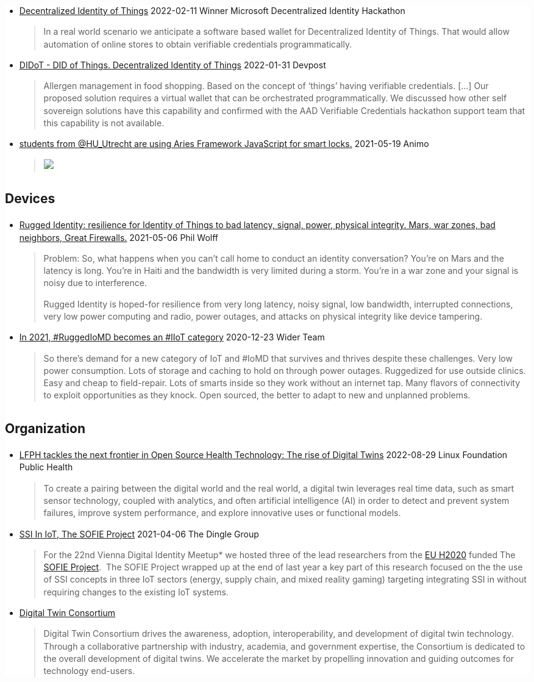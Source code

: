 * [Decentralized Identity of Things](https://blog.darrenjrobinson.com/decentralized-identity-of-things/) 2022-02-11 Winner Microsoft Decentralized Identity Hackathon
  > In a real world scenario we anticipate a software based wallet for Decentralized Identity of Things. That would allow automation of online stores to obtain verifiable credentials programmatically. 
* [DIDoT - DID of Things. Decentralized Identity of Things](https://devpost.com/software/did-of-things-didot-allergen-management-in-food-shopping) 2022-01-31 Devpost
  > Allergen management in food shopping. Based on the concept of ‘things’ having verifiable credentials. [...] Our proposed solution requires a virtual wallet that can be orchestrated programmatically. We discussed how other self sovereign solutions have this capability and confirmed with the AAD Verifiable Credentials hackathon support team that this capability is not available.
* [students from @HU_Utrecht are using Aries Framework JavaScript for smart locks.](https://twitter.com/AnimoSolutions/status/1394895595236626433) 2021-05-19 Animo
  > ![](https://pbs.twimg.com/media/E1mO6pkWUAMMbUj?format=jpg&name=4096x4096)

## Devices

* [Rugged Identity: resilience for Identity of Things to bad latency, signal, power, physical integrity. Mars, war zones, bad neighbors, Great Firewalls.](https://iiw.idcommons.net/11C/_Rugged_Identity:_resilience_for_Identity_of_Things_to_bad_latency,_signal,_power,_physical_integrity.) 2021-05-06 Phil Wolff
  > Problem: So, what happens when you can’t call home to conduct an identity conversation? You’re on Mars and the latency is long. You’re in Haiti and the bandwidth is very limited during a storm. You’re in a war zone and your signal is noisy due to interference.
  > 
  > Rugged Identity is hoped-for resilience from very long latency, noisy signal, low bandwidth, interrupted connections, very low power computing and radio, power outages, and attacks on physical integrity like device tampering.
* [In 2021, #RuggedIoMD becomes an #IIoT category](https://wider.team/2020/12/23/2021ruggediomd/) 2020-12-23 Wider Team
  > So there’s demand for a new category of IoT and #IoMD that survives and thrives despite these challenges. Very low power consumption. Lots of storage and caching to hold on through power outages. Ruggedized for use outside clinics. Easy and cheap to field-repair. Lots of smarts inside so they work without an internet tap. Many flavors of connectivity to exploit opportunities as they knock. Open sourced, the better to adapt to new and unplanned problems.

## Organization
* [LFPH tackles the next frontier in Open Source Health Technology: The rise of Digital Twins](https://www.lfph.io/2022/08/29/lfph-tackles-the-next-frontier-in-open-source-health-technology-the-rise-of-digital-twins/) 2022-08-29 Linux Foundation Public Health
  > To create a pairing between the digital world and the real world, a digital twin leverages real time data, such as smart sensor technology, coupled with analytics, and often artificial intelligence (AI) in order to detect and prevent system failures, improve system performance, and explore innovative uses or functional models.
* [SSI In IoT, The SOFIE Project](https://www.thedinglegroup.com/blog/2021/4/6/ssi-in-iot-the-sofie-project) 2021-04-06 The Dingle Group
  > For the 22nd Vienna Digital Identity Meetup* we hosted three of the lead researchers from the [EU H2020](https://ec.europa.eu/programmes/horizon2020/) funded The [SOFIE Project](https://www.sofie-iot.eu/).  The SOFIE Project wrapped up at the end of last year a key part of this research focused on the the use of SSI concepts in three IoT sectors (energy, supply chain, and mixed reality gaming) targeting integrating SSI in without requiring changes to the existing IoT systems.
* [Digital Twin Consortium](https://www.digitaltwinconsortium.org/)
  > Digital Twin Consortium drives the awareness, adoption, interoperability, and development of digital twin technology. Through a collaborative partnership with industry, academia, and government expertise, the Consortium is dedicated to the overall development of digital twins. We accelerate the market by propelling innovation and guiding outcomes for technology end-users.

